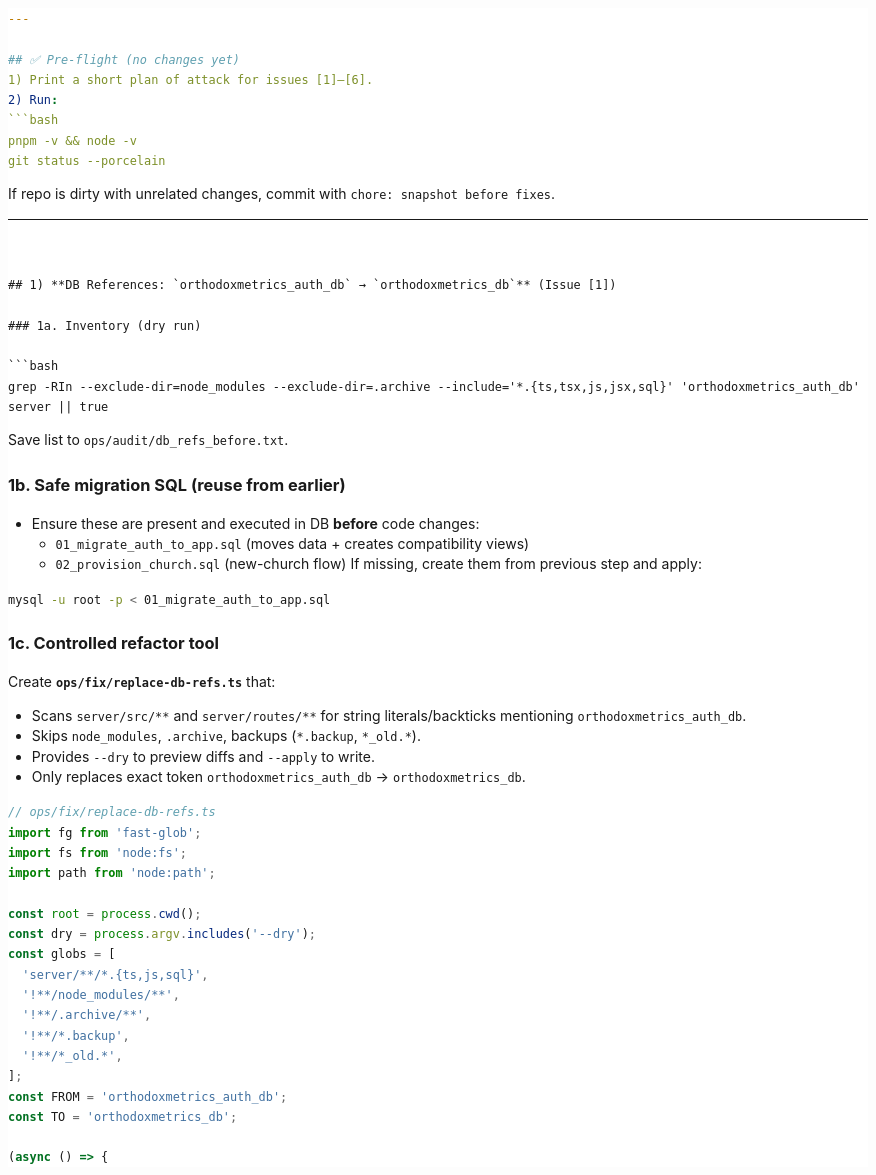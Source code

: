 ```yaml
---

## ✅ Pre-flight (no changes yet)
1) Print a short plan of attack for issues [1]–[6].  
2) Run:
```bash
pnpm -v && node -v
git status --porcelain
```

If repo is dirty with unrelated changes, commit with `chore: snapshot before fixes`.

---
```


## 1) **DB References: `orthodoxmetrics_auth_db` → `orthodoxmetrics_db`** (Issue [1])

### 1a. Inventory (dry run)

```bash
grep -RIn --exclude-dir=node_modules --exclude-dir=.archive --include='*.{ts,tsx,js,jsx,sql}' 'orthodoxmetrics_auth_db' server || true
```

Save list to `ops/audit/db_refs_before.txt`.

### 1b. Safe migration SQL (reuse from earlier)

- Ensure these are present and executed in DB **before** code changes:
  - `01_migrate_auth_to_app.sql` (moves data + creates compatibility views)
  - `02_provision_church.sql` (new-church flow)
    If missing, create them from previous step and apply:

```bash
mysql -u root -p < 01_migrate_auth_to_app.sql
```

### 1c. Controlled refactor tool

Create **`ops/fix/replace-db-refs.ts`** that:

- Scans `server/src/**` and `server/routes/**` for string literals/backticks mentioning `orthodoxmetrics_auth_db`.
- Skips `node_modules`, `.archive`, backups (`*.backup`, `*_old.*`).
- Provides `--dry` to preview diffs and `--apply` to write.
- Only replaces exact token `orthodoxmetrics_auth_db` → `orthodoxmetrics_db`.

```ts
// ops/fix/replace-db-refs.ts
import fg from 'fast-glob';
import fs from 'node:fs';
import path from 'node:path';

const root = process.cwd();
const dry = process.argv.includes('--dry');
const globs = [
  'server/**/*.{ts,js,sql}',
  '!**/node_modules/**',
  '!**/.archive/**',
  '!**/*.backup',
  '!**/*_old.*',
];
const FROM = 'orthodoxmetrics_auth_db';
const TO = 'orthodoxmetrics_db';

(async () => {
```